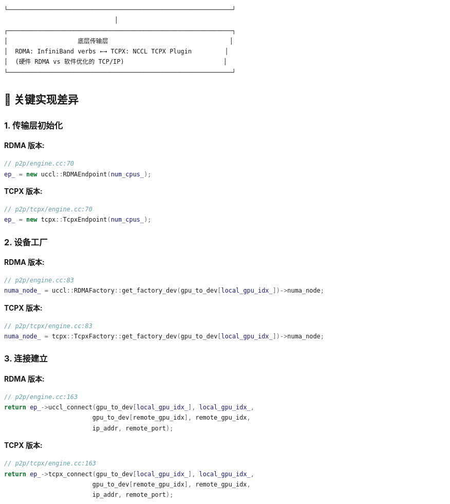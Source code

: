 ```
└─────────────────────────────────────────────────────────────┘
                              │
┌─────────────────────────────────────────────────────────────┐
│                   底层传输层                                 │
│  RDMA: InfiniBand verbs ←→ TCPX: NCCL TCPX Plugin         │
│  (硬件 RDMA vs 软件优化的 TCP/IP)                           │
└─────────────────────────────────────────────────────────────┘
```

## 🔧 关键实现差异

### 1. 传输层初始化
**RDMA 版本:**
```cpp
// p2p/engine.cc:70
ep_ = new uccl::RDMAEndpoint(num_cpus_);
```

**TCPX 版本:**
```cpp
// p2p/tcpx/engine.cc:70
ep_ = new tcpx::TcpxEndpoint(num_cpus_);
```

### 2. 设备工厂
**RDMA 版本:**
```cpp
// p2p/engine.cc:83
numa_node_ = uccl::RDMAFactory::get_factory_dev(gpu_to_dev[local_gpu_idx_])->numa_node;
```

**TCPX 版本:**
```cpp
// p2p/tcpx/engine.cc:83
numa_node_ = tcpx::TcpxFactory::get_factory_dev(gpu_to_dev[local_gpu_idx_])->numa_node;
```

### 3. 连接建立
**RDMA 版本:**
```cpp
// p2p/engine.cc:163
return ep_->uccl_connect(gpu_to_dev[local_gpu_idx_], local_gpu_idx_,
                        gpu_to_dev[remote_gpu_idx], remote_gpu_idx,
                        ip_addr, remote_port);
```

**TCPX 版本:**
```cpp
// p2p/tcpx/engine.cc:163
return ep_->tcpx_connect(gpu_to_dev[local_gpu_idx_], local_gpu_idx_,
                        gpu_to_dev[remote_gpu_idx], remote_gpu_idx,
                        ip_addr, remote_port);
```
